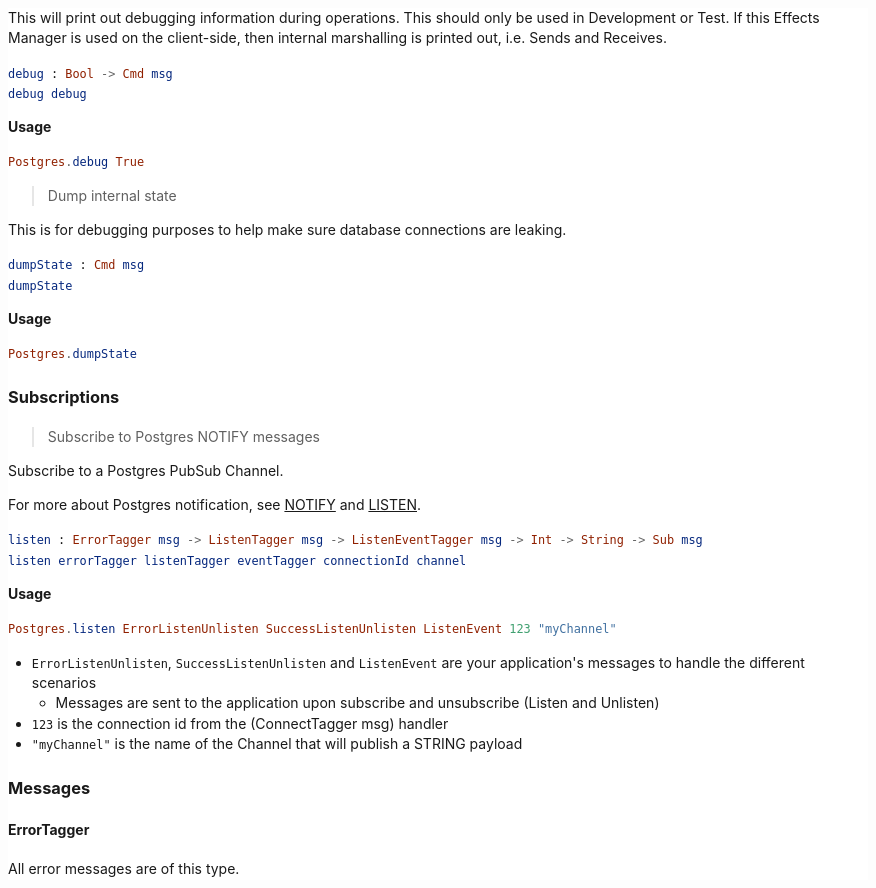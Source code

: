 This will print out debugging information during operations. This should only be used in Development or Test. If this Effects Manager is used on the client-side, then
internal marshalling is printed out, i.e. Sends and Receives.

```elm
debug : Bool -> Cmd msg
debug debug
```

__Usage__

```elm
Postgres.debug True
```

> Dump internal state

This is for debugging purposes to help make sure database connections are leaking.

```elm
dumpState : Cmd msg
dumpState
```

__Usage__

```elm
Postgres.dumpState
```


### Subscriptions

> Subscribe to Postgres NOTIFY messages

Subscribe to a Postgres PubSub Channel.

For more about Postgres notification, see [NOTIFY](https://www.postgresql.org/docs/current/static/sql-notify.html) and [LISTEN](https://www.postgresql.org/docs/current/static/sql-listen.html).

```elm
listen : ErrorTagger msg -> ListenTagger msg -> ListenEventTagger msg -> Int -> String -> Sub msg
listen errorTagger listenTagger eventTagger connectionId channel
```
__Usage__

```elm
Postgres.listen ErrorListenUnlisten SuccessListenUnlisten ListenEvent 123 "myChannel"
```
* `ErrorListenUnlisten`,  `SuccessListenUnlisten` and `ListenEvent` are your application's messages to handle the different scenarios
	* Messages are sent to the application upon subscribe and unsubscribe (Listen and Unlisten)
* `123` is the connection id from the (ConnectTagger msg) handler
* `"myChannel"` is the name of the Channel that will publish a STRING payload

### Messages

#### ErrorTagger

All error messages are of this type.
